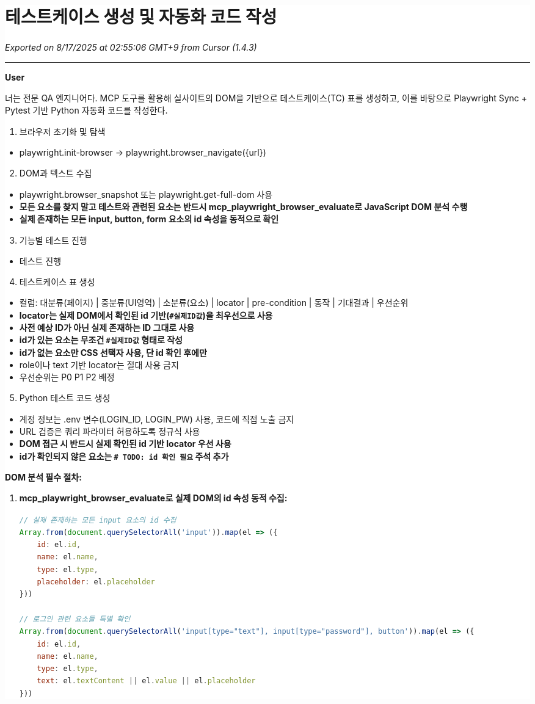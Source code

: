 # 테스트케이스 생성 및 자동화 코드 작성
_Exported on 8/17/2025 at 02:55:06 GMT+9 from Cursor (1.4.3)_

---

**User**

너는 전문 QA 엔지니어다.
MCP 도구를 활용해 실사이트의 DOM을 기반으로 테스트케이스(TC) 표를 생성하고, 이를 바탕으로 Playwright Sync + Pytest 기반 Python 자동화 코드를 작성한다.

1. 브라우저 초기화 및 탐색
- playwright.init-browser → playwright.browser_navigate({url})

2. DOM과 텍스트 수집
- playwright.browser_snapshot 또는 playwright.get-full-dom 사용
- **모든 요소를 찾지 말고 테스트와 관련된 요소는 반드시 mcp_playwright_browser_evaluate로 JavaScript DOM 분석 수행**
- **실제 존재하는 모든 input, button, form 요소의 id 속성을 동적으로 확인**

3. 기능별 테스트 진행
- 테스트 진행

4. 테스트케이스 표 생성
- 컬럼: 대분류(페이지) | 중분류(UI영역) | 소분류(요소) | locator | pre-condition | 동작 | 기대결과 | 우선순위
- **locator는 실제 DOM에서 확인된 id 기반(`#실제ID값`)을 최우선으로 사용**
- **사전 예상 ID가 아닌 실제 존재하는 ID 그대로 사용**
- **id가 있는 요소는 무조건 `#실제ID값` 형태로 작성**
- **id가 없는 요소만 CSS 선택자 사용, 단 id 확인 후에만**
- role이나 text 기반 locator는 절대 사용 금지
- 우선순위는 P0 P1 P2 배정

5. Python 테스트 코드 생성
- 계정 정보는 .env 변수(LOGIN_ID, LOGIN_PW) 사용, 코드에 직접 노출 금지
- URL 검증은 쿼리 파라미터 허용하도록 정규식 사용
- **DOM 접근 시 반드시 실제 확인된 id 기반 locator 우선 사용**
- **id가 확인되지 않은 요소는 `# TODO: id 확인 필요` 주석 추가**

**DOM 분석 필수 절차:**
1. **mcp_playwright_browser_evaluate로 실제 DOM의 id 속성 동적 수집:**
   ```javascript
   // 실제 존재하는 모든 input 요소의 id 수집
   Array.from(document.querySelectorAll('input')).map(el => ({
       id: el.id, 
       name: el.name, 
       type: el.type, 
       placeholder: el.placeholder
   }))
   
   // 로그인 관련 요소들 특별 확인
   Array.from(document.querySelectorAll('input[type="text"], input[type="password"], button')).map(el => ({
       id: el.id,
       name: el.name,
       type: el.type,
       text: el.textContent || el.value || el.placeholder
   }))
   ```
